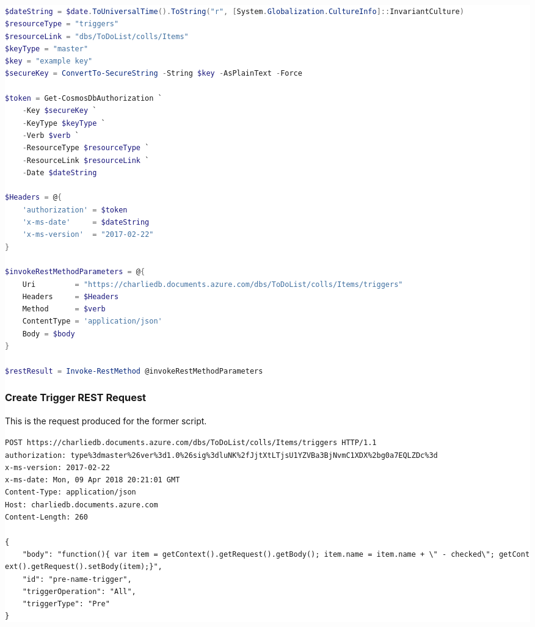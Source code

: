 ```powershell
$dateString = $date.ToUniversalTime().ToString("r", [System.Globalization.CultureInfo]::InvariantCulture)
$resourceType = "triggers"
$resourceLink = "dbs/ToDoList/colls/Items"
$keyType = "master"
$key = "example key"
$secureKey = ConvertTo-SecureString -String $key -AsPlainText -Force

$token = Get-CosmosDbAuthorization `
    -Key $secureKey `
    -KeyType $keyType `
    -Verb $verb `
    -ResourceType $resourceType `
    -ResourceLink $resourceLink `
    -Date $dateString

$Headers = @{
    'authorization' = $token
    'x-ms-date'     = $dateString
    'x-ms-version'  = "2017-02-22"
}

$invokeRestMethodParameters = @{
    Uri         = "https://charliedb.documents.azure.com/dbs/ToDoList/colls/Items/triggers"
    Headers     = $Headers
    Method      = $verb
    ContentType = 'application/json'
    Body = $body
}

$restResult = Invoke-RestMethod @invokeRestMethodParameters
```

### Create Trigger REST Request

This is the request produced for the former script.

```HTTP
POST https://charliedb.documents.azure.com/dbs/ToDoList/colls/Items/triggers HTTP/1.1
authorization: type%3dmaster%26ver%3d1.0%26sig%3dluNK%2fJjtXtLTjsU1YZVBa3BjNvmC1XDX%2bg0a7EQLZDc%3d
x-ms-version: 2017-02-22
x-ms-date: Mon, 09 Apr 2018 20:21:01 GMT
Content-Type: application/json
Host: charliedb.documents.azure.com
Content-Length: 260

{  
    "body": "function(){ var item = getContext().getRequest().getBody(); item.name = item.name + \" - checked\"; getContext().getRequest().setBody(item);}",
    "id": "pre-name-trigger",  
    "triggerOperation": "All",  
    "triggerType": "Pre"  
} 
```
